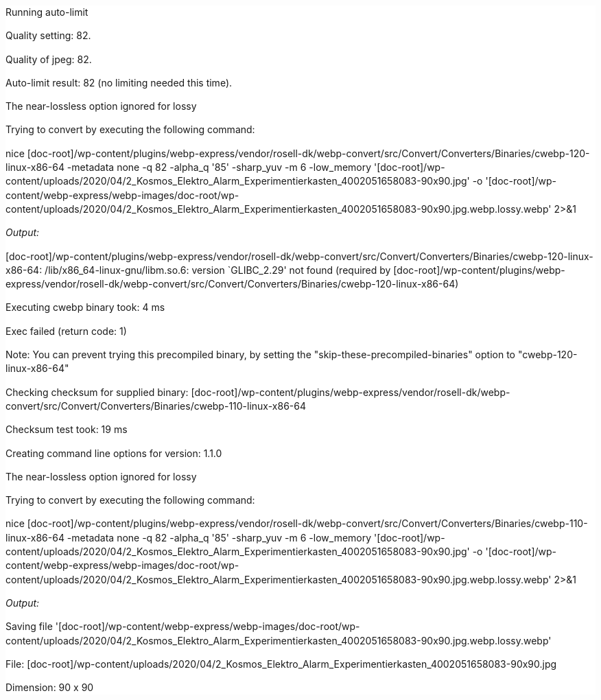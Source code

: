 Running auto-limit

Quality setting: 82. 

Quality of jpeg: 82. 

Auto-limit result: 82 (no limiting needed this time).

The near-lossless option ignored for lossy

Trying to convert by executing the following command:

nice [doc-root]/wp-content/plugins/webp-express/vendor/rosell-dk/webp-convert/src/Convert/Converters/Binaries/cwebp-120-linux-x86-64 -metadata none -q 82 -alpha_q '85' -sharp_yuv -m 6 -low_memory '[doc-root]/wp-content/uploads/2020/04/2_Kosmos_Elektro_Alarm_Experimentierkasten_4002051658083-90x90.jpg' -o '[doc-root]/wp-content/webp-express/webp-images/doc-root/wp-content/uploads/2020/04/2_Kosmos_Elektro_Alarm_Experimentierkasten_4002051658083-90x90.jpg.webp.lossy.webp' 2>&1


*Output:* 

[doc-root]/wp-content/plugins/webp-express/vendor/rosell-dk/webp-convert/src/Convert/Converters/Binaries/cwebp-120-linux-x86-64: /lib/x86_64-linux-gnu/libm.so.6: version `GLIBC_2.29' not found (required by [doc-root]/wp-content/plugins/webp-express/vendor/rosell-dk/webp-convert/src/Convert/Converters/Binaries/cwebp-120-linux-x86-64)


Executing cwebp binary took: 4 ms


Exec failed (return code: 1)

Note: You can prevent trying this precompiled binary, by setting the "skip-these-precompiled-binaries" option to "cwebp-120-linux-x86-64"

Checking checksum for supplied binary: [doc-root]/wp-content/plugins/webp-express/vendor/rosell-dk/webp-convert/src/Convert/Converters/Binaries/cwebp-110-linux-x86-64

Checksum test took: 19 ms

Creating command line options for version: 1.1.0

The near-lossless option ignored for lossy

Trying to convert by executing the following command:

nice [doc-root]/wp-content/plugins/webp-express/vendor/rosell-dk/webp-convert/src/Convert/Converters/Binaries/cwebp-110-linux-x86-64 -metadata none -q 82 -alpha_q '85' -sharp_yuv -m 6 -low_memory '[doc-root]/wp-content/uploads/2020/04/2_Kosmos_Elektro_Alarm_Experimentierkasten_4002051658083-90x90.jpg' -o '[doc-root]/wp-content/webp-express/webp-images/doc-root/wp-content/uploads/2020/04/2_Kosmos_Elektro_Alarm_Experimentierkasten_4002051658083-90x90.jpg.webp.lossy.webp' 2>&1


*Output:* 

Saving file '[doc-root]/wp-content/webp-express/webp-images/doc-root/wp-content/uploads/2020/04/2_Kosmos_Elektro_Alarm_Experimentierkasten_4002051658083-90x90.jpg.webp.lossy.webp'

File:      [doc-root]/wp-content/uploads/2020/04/2_Kosmos_Elektro_Alarm_Experimentierkasten_4002051658083-90x90.jpg

Dimension: 90 x 90
